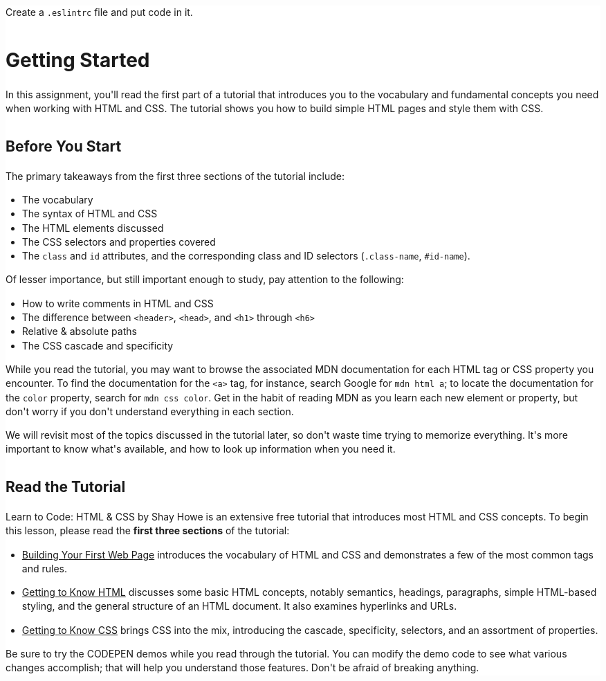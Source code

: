 Create a `.eslintrc` file and put code in it.

# Getting Started

In this assignment, you'll read the first part of a tutorial that introduces you to the vocabulary and fundamental concepts you need when working with HTML and CSS. The tutorial shows you how to build simple HTML pages and style them with CSS.

## Before You Start

The primary takeaways from the first three sections of the tutorial include:

- The vocabulary
- The syntax of HTML and CSS
- The HTML elements discussed
- The CSS selectors and properties covered
- The `class` and `id` attributes, and the corresponding class and ID selectors (`.class-name`, `#id-name`).

Of lesser importance, but still important enough to study, pay attention to the following:

- How to write comments in HTML and CSS
- The difference between `<header>`, `<head>`, and `<h1>` through `<h6>`
- Relative & absolute paths
- The CSS cascade and specificity

While you read the tutorial, you may want to browse the associated MDN documentation for each HTML tag or CSS property you encounter. To find the documentation for the `<a>` tag, for instance, search Google for `mdn html a`; to locate the documentation for the `color` property, search for `mdn css color`. Get in the habit of reading MDN as you learn each new element or property, but don't worry if you don't understand everything in each section.

We will revisit most of the topics discussed in the tutorial later, so don't waste time trying to memorize everything. It's more important to know what's available, and how to look up information when you need it.

## Read the Tutorial

Learn to Code: HTML & CSS by Shay Howe is an extensive free tutorial that introduces most HTML and CSS concepts. To begin this lesson, please read the **first three sections** of the tutorial:

- [Building Your First Web Page](https://learn.shayhowe.com/html-css/building-your-first-web-page/) introduces the vocabulary of HTML and CSS and demonstrates a few of the most common tags and rules.

- [Getting to Know HTML](https://learn.shayhowe.com/html-css/getting-to-know-html/) discusses some basic HTML concepts, notably semantics, headings, paragraphs, simple HTML-based styling, and the general structure of an HTML document. It also examines hyperlinks and URLs.

- [Getting to Know CSS](https://learn.shayhowe.com/html-css/getting-to-know-css/) brings CSS into the mix, introducing the cascade, specificity, selectors, and an assortment of properties.

Be sure to try the CODEPEN demos while you read through the tutorial. You can modify the demo code to see what various changes accomplish; that will help you understand those features. Don't be afraid of breaking anything.
